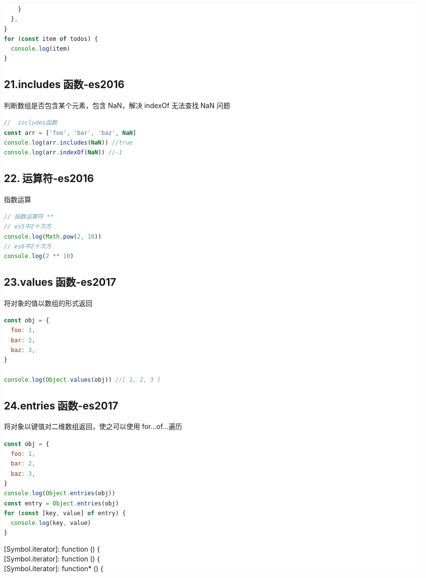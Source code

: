 ```js  
    }  
  },  
}  
for (const item of todos) {  
  console.log(item)  
}  
```  
  
## 21.includes 函数-es2016  
  
判断数组是否包含某个元素，包含 NaN，解决 indexOf 无法查找 NaN 问题  
  
```js  
//  includes函数  
const arr = ['foo', 'bar', 'baz', NaN]  
console.log(arr.includes(NaN)) //true  
console.log(arr.indexOf(NaN)) //-1  
```  
  
## 22. 运算符-es2016  
  
指数运算  
  
```js  
// 指数运算符 **  
// es5中2十次方  
console.log(Math.pow(2, 10))  
// es6中2十次方  
console.log(2 ** 10)  
```  
  
## 23.values 函数-es2017  
  
将对象的值以数组的形式返回  
  
```js  
const obj = {  
  foo: 1,  
  bar: 2,  
  baz: 3,  
}  
  
console.log(Object.values(obj)) //[ 1, 2, 3 ]  
```  
  
## 24.entries 函数-es2017  
  
将对象以键值对二维数组返回，使之可以使用 for...of...遍历  
  
```js  
const obj = {  
  foo: 1,  
  bar: 2,  
  baz: 3,  
}  
console.log(Object.entries(obj))  
const entry = Object.entries(obj)  
for (const [key, value] of entry) {  
  console.log(key, value)  
}  
```  
  

  [Math.random()]: arr,  
  [Symbol()]: 1,  
  [Symbol()]: 2,  
  [name]: 'symbol',  
  [Symbol.iterator]: function () {  
  [Symbol.iterator]: function () {  
  [Symbol.iterator]: function* () {  